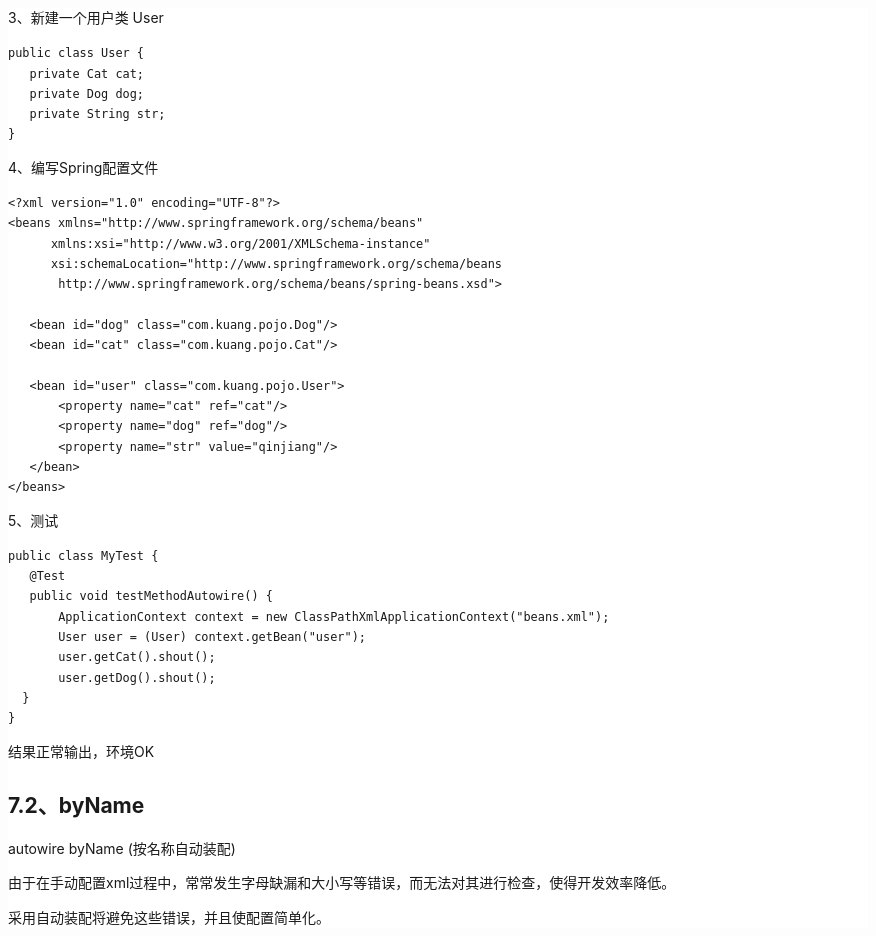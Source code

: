 3、新建一个用户类 User

```
public class User {
   private Cat cat;
   private Dog dog;
   private String str;
}

```

4、编写Spring配置文件

```
<?xml version="1.0" encoding="UTF-8"?>
<beans xmlns="http://www.springframework.org/schema/beans"
      xmlns:xsi="http://www.w3.org/2001/XMLSchema-instance"
      xsi:schemaLocation="http://www.springframework.org/schema/beans
       http://www.springframework.org/schema/beans/spring-beans.xsd">

   <bean id="dog" class="com.kuang.pojo.Dog"/>
   <bean id="cat" class="com.kuang.pojo.Cat"/>

   <bean id="user" class="com.kuang.pojo.User">
       <property name="cat" ref="cat"/>
       <property name="dog" ref="dog"/>
       <property name="str" value="qinjiang"/>
   </bean>
</beans>

```

5、测试

```
public class MyTest {
   @Test
   public void testMethodAutowire() {
       ApplicationContext context = new ClassPathXmlApplicationContext("beans.xml");
       User user = (User) context.getBean("user");
       user.getCat().shout();
       user.getDog().shout();
  }
}

```

结果正常输出，环境OK

## 7.2、byName

autowire byName (按名称自动装配)

由于在手动配置xml过程中，常常发生字母缺漏和大小写等错误，而无法对其进行检查，使得开发效率降低。

采用自动装配将避免这些错误，并且使配置简单化。
